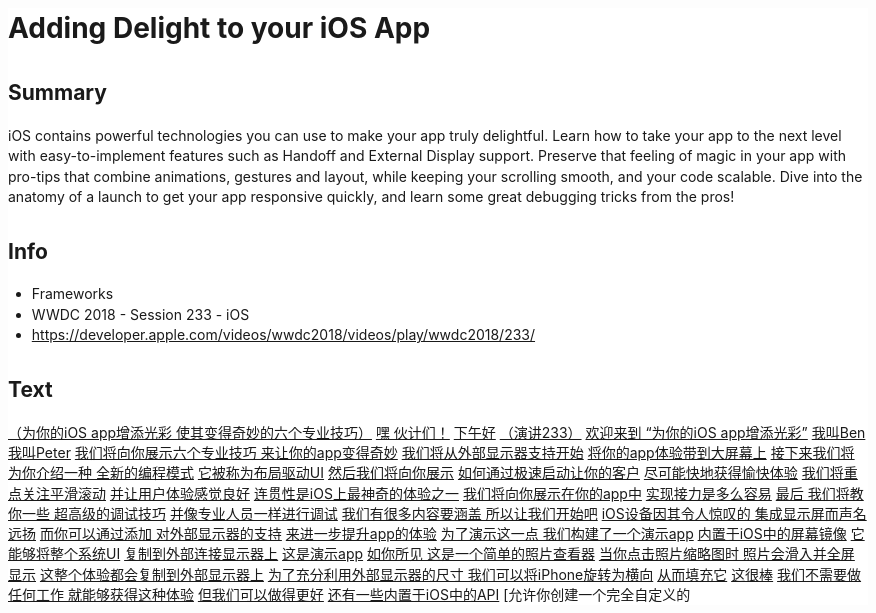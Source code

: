 # Adding Delight to your iOS App

## Summary
iOS contains powerful technologies you can use to make your app truly delightful. Learn how to take your app to the next level with easy-to-implement features such as Handoff and External Display support. Preserve that feeling of magic in your app with pro-tips that combine animations, gestures and layout, while keeping your scrolling smooth, and your code scalable. Dive into the anatomy of a launch to get your app responsive quickly, and learn some great debugging tricks from the pros!

## Info
* Frameworks
* WWDC 2018 - Session 233 - iOS
* https://developer.apple.com/videos/wwdc2018/videos/play/wwdc2018/233/

## Text
 [（为你的iOS app增添光彩
使其变得奇妙的六个专业技巧）](https://developer.apple.com/videos/wwdc2018/videos/play/wwdc2018/233/?time=17) [嘿 伙计们！](https://developer.apple.com/videos/wwdc2018/videos/play/wwdc2018/233/?time=20) [下午好](https://developer.apple.com/videos/wwdc2018/videos/play/wwdc2018/233/?time=21) [（演讲233）](https://developer.apple.com/videos/wwdc2018/videos/play/wwdc2018/233/?time=22) [欢迎来到
“为你的iOS app增添光彩”](https://developer.apple.com/videos/wwdc2018/videos/play/wwdc2018/233/?time=27) [我叫Ben](https://developer.apple.com/videos/wwdc2018/videos/play/wwdc2018/233/?time=31) [我叫Peter](https://developer.apple.com/videos/wwdc2018/videos/play/wwdc2018/233/?time=32) [我们将向你展示六个专业技巧
来让你的app变得奇妙](https://developer.apple.com/videos/wwdc2018/videos/play/wwdc2018/233/?time=34) [我们将从外部显示器支持开始](https://developer.apple.com/videos/wwdc2018/videos/play/wwdc2018/233/?time=38) [将你的app体验带到大屏幕上](https://developer.apple.com/videos/wwdc2018/videos/play/wwdc2018/233/?time=41) [接下来我们将为你介绍一种
全新的编程模式](https://developer.apple.com/videos/wwdc2018/videos/play/wwdc2018/233/?time=46) [它被称为布局驱动UI](https://developer.apple.com/videos/wwdc2018/videos/play/wwdc2018/233/?time=50) [然后我们将向你展示](https://developer.apple.com/videos/wwdc2018/videos/play/wwdc2018/233/?time=52) [如何通过极速启动让你的客户](https://developer.apple.com/videos/wwdc2018/videos/play/wwdc2018/233/?time=53) [尽可能快地获得愉快体验](https://developer.apple.com/videos/wwdc2018/videos/play/wwdc2018/233/?time=56) [我们将重点关注平滑滚动](https://developer.apple.com/videos/wwdc2018/videos/play/wwdc2018/233/?time=60) [并让用户体验感觉良好](https://developer.apple.com/videos/wwdc2018/videos/play/wwdc2018/233/?time=62) [连贯性是iOS上最神奇的体验之一](https://developer.apple.com/videos/wwdc2018/videos/play/wwdc2018/233/?time=65) [我们将向你展示在你的app中](https://developer.apple.com/videos/wwdc2018/videos/play/wwdc2018/233/?time=68) [实现接力是多么容易](https://developer.apple.com/videos/wwdc2018/videos/play/wwdc2018/233/?time=71) [最后 我们将教你一些
超高级的调试技巧](https://developer.apple.com/videos/wwdc2018/videos/play/wwdc2018/233/?time=73) [并像专业人员一样进行调试](https://developer.apple.com/videos/wwdc2018/videos/play/wwdc2018/233/?time=77) [我们有很多内容要涵盖
所以让我们开始吧](https://developer.apple.com/videos/wwdc2018/videos/play/wwdc2018/233/?time=80) [iOS设备因其令人惊叹的
集成显示屏而声名远扬](https://developer.apple.com/videos/wwdc2018/videos/play/wwdc2018/233/?time=88) [而你可以通过添加
对外部显示器的支持](https://developer.apple.com/videos/wwdc2018/videos/play/wwdc2018/233/?time=95) [来进一步提升app的体验](https://developer.apple.com/videos/wwdc2018/videos/play/wwdc2018/233/?time=98) [为了演示这一点
我们构建了一个演示app](https://developer.apple.com/videos/wwdc2018/videos/play/wwdc2018/233/?time=103) [内置于iOS中的屏幕镜像](https://developer.apple.com/videos/wwdc2018/videos/play/wwdc2018/233/?time=107) [它能够将整个系统UI](https://developer.apple.com/videos/wwdc2018/videos/play/wwdc2018/233/?time=110) [复制到外部连接显示器上](https://developer.apple.com/videos/wwdc2018/videos/play/wwdc2018/233/?time=112) [这是演示app](https://developer.apple.com/videos/wwdc2018/videos/play/wwdc2018/233/?time=116) [如你所见
这是一个简单的照片查看器](https://developer.apple.com/videos/wwdc2018/videos/play/wwdc2018/233/?time=117) [当你点击照片缩略图时
照片会滑入并全屏显示](https://developer.apple.com/videos/wwdc2018/videos/play/wwdc2018/233/?time=120) [这整个体验都会复制到外部显示器上](https://developer.apple.com/videos/wwdc2018/videos/play/wwdc2018/233/?time=125) [为了充分利用外部显示器的尺寸
我们可以将iPhone旋转为横向](https://developer.apple.com/videos/wwdc2018/videos/play/wwdc2018/233/?time=131) [从而填充它](https://developer.apple.com/videos/wwdc2018/videos/play/wwdc2018/233/?time=135) [这很棒](https://developer.apple.com/videos/wwdc2018/videos/play/wwdc2018/233/?time=139) [我们不需要做任何工作
就能够获得这种体验](https://developer.apple.com/videos/wwdc2018/videos/play/wwdc2018/233/?time=140) [但我们可以做得更好](https://developer.apple.com/videos/wwdc2018/videos/play/wwdc2018/233/?time=144) [还有一些内置于iOS中的API](https://developer.apple.com/videos/wwdc2018/videos/play/wwdc2018/233/?time=148) [允许你创建一个完全自定义的